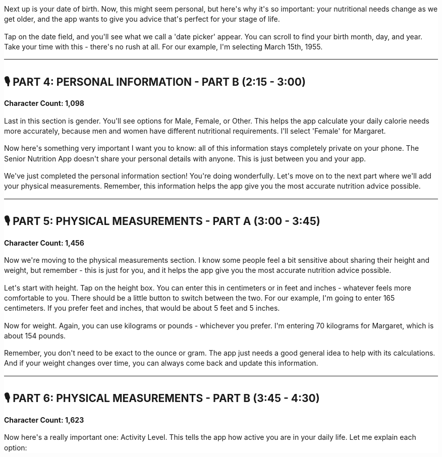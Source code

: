 Next up is your date of birth. Now, this might seem personal, but here's why it's so important: your nutritional needs change as we get older, and the app wants to give you advice that's perfect for your stage of life. 

Tap on the date field, and you'll see what we call a 'date picker' appear. You can scroll to find your birth month, day, and year. Take your time with this - there's no rush at all. For our example, I'm selecting March 15th, 1955.

---

## 🎙️ PART 4: PERSONAL INFORMATION - PART B (2:15 - 3:00)
**Character Count: 1,098**

Last in this section is gender. You'll see options for Male, Female, or Other. This helps the app calculate your daily calorie needs more accurately, because men and women have different nutritional requirements. I'll select 'Female' for Margaret.

Now here's something very important I want you to know: all of this information stays completely private on your phone. The Senior Nutrition App doesn't share your personal details with anyone. This is just between you and your app.

We've just completed the personal information section! You're doing wonderfully. Let's move on to the next part where we'll add your physical measurements. Remember, this information helps the app give you the most accurate nutrition advice possible.

---

## 🎙️ PART 5: PHYSICAL MEASUREMENTS - PART A (3:00 - 3:45)
**Character Count: 1,456**

Now we're moving to the physical measurements section. I know some people feel a bit sensitive about sharing their height and weight, but remember - this is just for you, and it helps the app give you the most accurate nutrition advice possible.

Let's start with height. Tap on the height box. You can enter this in centimeters or in feet and inches - whatever feels more comfortable to you. There should be a little button to switch between the two. For our example, I'm going to enter 165 centimeters. If you prefer feet and inches, that would be about 5 feet and 5 inches.

Now for weight. Again, you can use kilograms or pounds - whichever you prefer. I'm entering 70 kilograms for Margaret, which is about 154 pounds. 

Remember, you don't need to be exact to the ounce or gram. The app just needs a good general idea to help with its calculations. And if your weight changes over time, you can always come back and update this information.

---

## 🎙️ PART 6: PHYSICAL MEASUREMENTS - PART B (3:45 - 4:30)
**Character Count: 1,623**

Now here's a really important one: Activity Level. This tells the app how active you are in your daily life. Let me explain each option:
